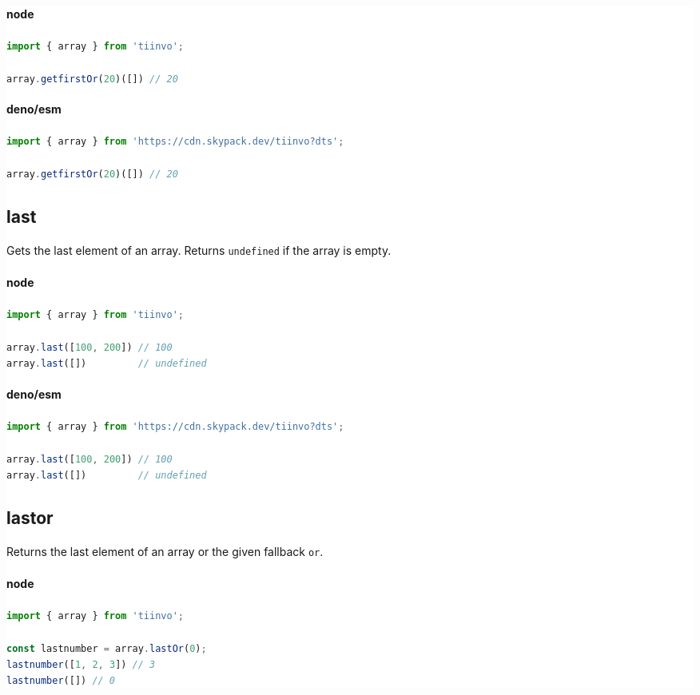 

#### **node**

```ts
import { array } from 'tiinvo';

array.getfirstOr(20)([]) // 20
```

#### **deno/esm**

```ts
import { array } from 'https://cdn.skypack.dev/tiinvo?dts';

array.getfirstOr(20)([]) // 20
```



## last

Gets the last element of an array.
Returns `undefined` if the array is empty.



#### **node**

```ts
import { array } from 'tiinvo';

array.last([100, 200]) // 100
array.last([])         // undefined
```

#### **deno/esm**

```ts
import { array } from 'https://cdn.skypack.dev/tiinvo?dts';

array.last([100, 200]) // 100
array.last([])         // undefined
```



## lastor

Returns the last element of an array or the given fallback `or`.



#### **node**

```ts
import { array } from 'tiinvo';

const lastnumber = array.lastOr(0);
lastnumber([1, 2, 3]) // 3
lastnumber([]) // 0
```
